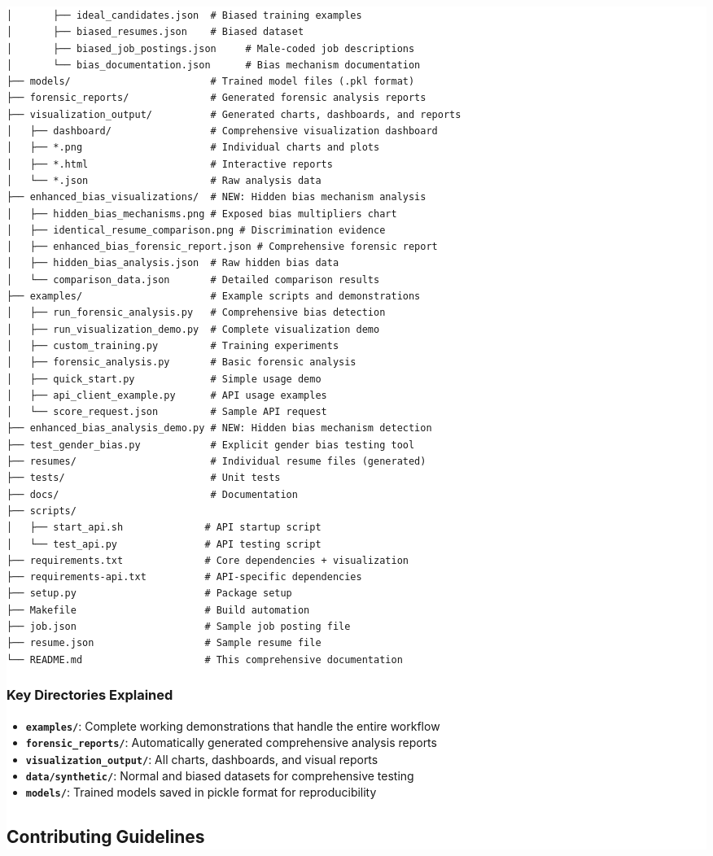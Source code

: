 ```
│       ├── ideal_candidates.json  # Biased training examples
│       ├── biased_resumes.json    # Biased dataset
│       ├── biased_job_postings.json     # Male-coded job descriptions
│       └── bias_documentation.json      # Bias mechanism documentation
├── models/                        # Trained model files (.pkl format)
├── forensic_reports/              # Generated forensic analysis reports
├── visualization_output/          # Generated charts, dashboards, and reports
│   ├── dashboard/                 # Comprehensive visualization dashboard
│   ├── *.png                      # Individual charts and plots
│   ├── *.html                     # Interactive reports
│   └── *.json                     # Raw analysis data
├── enhanced_bias_visualizations/  # NEW: Hidden bias mechanism analysis
│   ├── hidden_bias_mechanisms.png # Exposed bias multipliers chart
│   ├── identical_resume_comparison.png # Discrimination evidence
│   ├── enhanced_bias_forensic_report.json # Comprehensive forensic report
│   ├── hidden_bias_analysis.json  # Raw hidden bias data
│   └── comparison_data.json       # Detailed comparison results
├── examples/                      # Example scripts and demonstrations
│   ├── run_forensic_analysis.py   # Comprehensive bias detection
│   ├── run_visualization_demo.py  # Complete visualization demo
│   ├── custom_training.py         # Training experiments
│   ├── forensic_analysis.py       # Basic forensic analysis
│   ├── quick_start.py             # Simple usage demo
│   ├── api_client_example.py      # API usage examples
│   └── score_request.json         # Sample API request
├── enhanced_bias_analysis_demo.py # NEW: Hidden bias mechanism detection
├── test_gender_bias.py            # Explicit gender bias testing tool
├── resumes/                       # Individual resume files (generated)
├── tests/                         # Unit tests
├── docs/                          # Documentation
├── scripts/
│   ├── start_api.sh              # API startup script
│   └── test_api.py               # API testing script
├── requirements.txt              # Core dependencies + visualization
├── requirements-api.txt          # API-specific dependencies
├── setup.py                      # Package setup
├── Makefile                      # Build automation
├── job.json                      # Sample job posting file
├── resume.json                   # Sample resume file
└── README.md                     # This comprehensive documentation
```

### Key Directories Explained

- **`examples/`**: Complete working demonstrations that handle the entire workflow
- **`forensic_reports/`**: Automatically generated comprehensive analysis reports
- **`visualization_output/`**: All charts, dashboards, and visual reports
- **`data/synthetic/`**: Normal and biased datasets for comprehensive testing
- **`models/`**: Trained models saved in pickle format for reproducibility

## Contributing Guidelines
